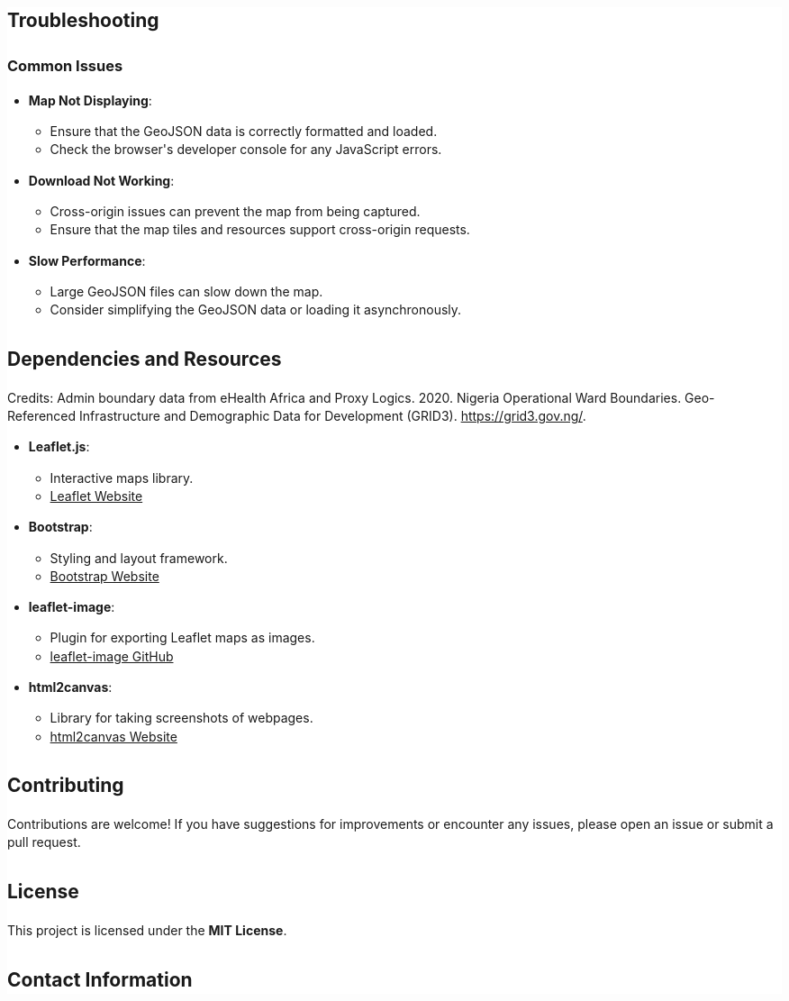 ## Troubleshooting

### Common Issues

- **Map Not Displaying**:

  - Ensure that the GeoJSON data is correctly formatted and loaded.
  - Check the browser's developer console for any JavaScript errors.

- **Download Not Working**:

  - Cross-origin issues can prevent the map from being captured.
  - Ensure that the map tiles and resources support cross-origin requests.

- **Slow Performance**:

  - Large GeoJSON files can slow down the map.
  - Consider simplifying the GeoJSON data or loading it asynchronously.

## Dependencies and Resources
Credits: Admin boundary data from eHealth Africa and Proxy Logics. 2020. Nigeria Operational Ward Boundaries. Geo-Referenced Infrastructure and Demographic Data for Development (GRID3). https://grid3.gov.ng/.
- **Leaflet.js**:

  - Interactive maps library.
  - [Leaflet Website](https://leafletjs.com/)

- **Bootstrap**:

  - Styling and layout framework.
  - [Bootstrap Website](https://getbootstrap.com/)

- **leaflet-image**:

  - Plugin for exporting Leaflet maps as images.
  - [leaflet-image GitHub](https://github.com/mapbox/leaflet-image)

- **html2canvas**:

  - Library for taking screenshots of webpages.
  - [html2canvas Website](https://html2canvas.hertzen.com/)

## Contributing

Contributions are welcome! If you have suggestions for improvements or encounter any issues, please open an issue or submit a pull request.

## License

This project is licensed under the **MIT License**.

## Contact Information
